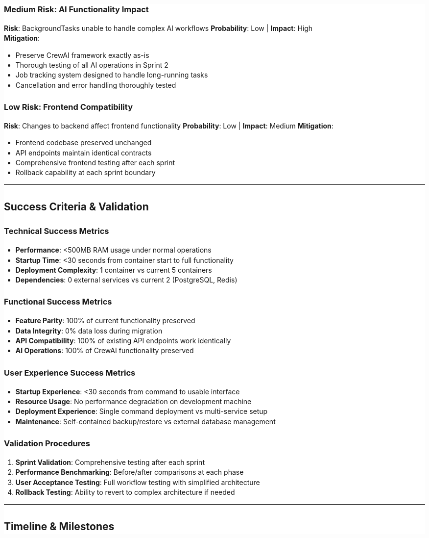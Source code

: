 ### Medium Risk: AI Functionality Impact
**Risk**: BackgroundTasks unable to handle complex AI workflows
**Probability**: Low | **Impact**: High  
**Mitigation**:
- Preserve CrewAI framework exactly as-is
- Thorough testing of all AI operations in Sprint 2
- Job tracking system designed to handle long-running tasks
- Cancellation and error handling thoroughly tested

### Low Risk: Frontend Compatibility
**Risk**: Changes to backend affect frontend functionality
**Probability**: Low | **Impact**: Medium
**Mitigation**:
- Frontend codebase preserved unchanged
- API endpoints maintain identical contracts
- Comprehensive frontend testing after each sprint
- Rollback capability at each sprint boundary

---

## Success Criteria & Validation

### Technical Success Metrics
- **Performance**: <500MB RAM usage under normal operations
- **Startup Time**: <30 seconds from container start to full functionality
- **Deployment Complexity**: 1 container vs current 5 containers
- **Dependencies**: 0 external services vs current 2 (PostgreSQL, Redis)

### Functional Success Metrics
- **Feature Parity**: 100% of current functionality preserved
- **Data Integrity**: 0% data loss during migration
- **API Compatibility**: 100% of existing API endpoints work identically
- **AI Operations**: 100% of CrewAI functionality preserved

### User Experience Success Metrics
- **Startup Experience**: <30 seconds from command to usable interface
- **Resource Usage**: No performance degradation on development machine
- **Deployment Experience**: Single command deployment vs multi-service setup
- **Maintenance**: Self-contained backup/restore vs external database management

### Validation Procedures
1. **Sprint Validation**: Comprehensive testing after each sprint
2. **Performance Benchmarking**: Before/after comparisons at each phase
3. **User Acceptance Testing**: Full workflow testing with simplified architecture
4. **Rollback Testing**: Ability to revert to complex architecture if needed

---

## Timeline & Milestones
